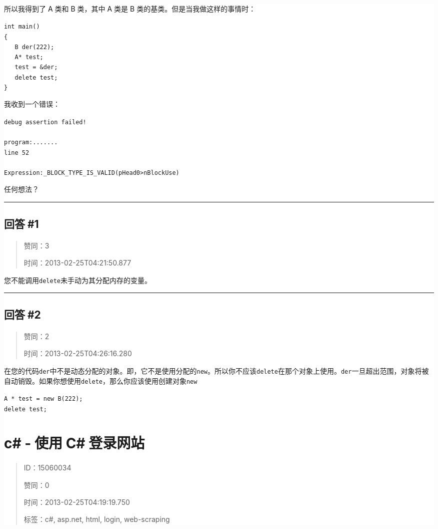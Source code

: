 所以我得到了 A 类和 B 类，其中 A 类是 B 类的基类。但是当我做这样的事情时：

```
int main()
{
   B der(222);
   A* test;
   test = &der;
   delete test;
} 
```

我收到一个错误：

```
debug assertion failed!

program:.......
line 52 

Expression:_BLOCK_TYPE_IS_VALID(pHead0>nBlockUse) 
```

任何想法？

* * *

## 回答 #1

> 赞同：3
> 
> 时间：2013-02-25T04:21:50.877

您不能调用`delete`未手动为其分配内存的变量。

* * *

## 回答 #2

> 赞同：2
> 
> 时间：2013-02-25T04:26:16.280

在您的代码`der`中不是动态分配的对象。即，它不是使用分配的`new`。所以你不应该`delete`在那个对象上使用。`der`一旦超出范围，对象将被自动销毁。如果你想使用`delete`，那么你应该使用创建对象`new`

```
A * test = new B(222);
delete test; 
```

# c# - 使用 C# 登录网站

> ID：15060034
> 
> 赞同：0
> 
> 时间：2013-02-25T04:19:19.750
> 
> 标签：c#, asp.net, html, login, web-scraping
